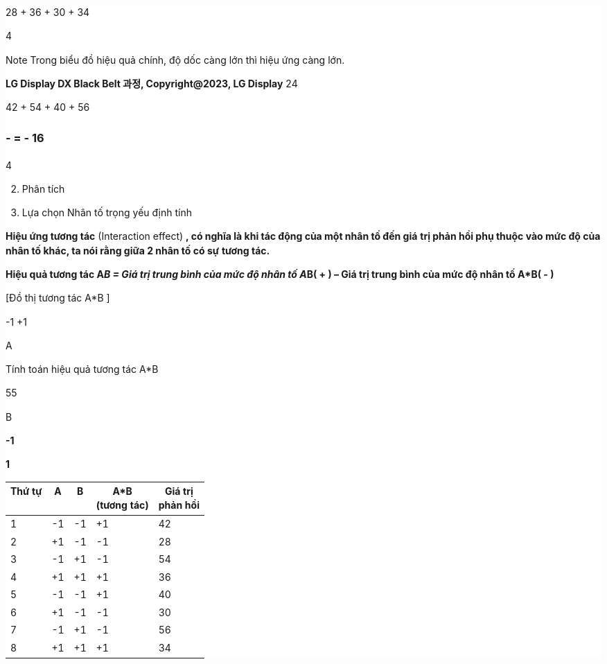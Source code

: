 
28 + 36 + 30 + 34

4

Note Trong biểu đồ hiệu quả chính, độ dốc càng lớn thì hiệu ứng càng lớn.

**LG Display DX Black Belt 과정, Copyright@2023, LG Display**
24


42 + 54 + 40 + 56
### - = - 16

4

2. Phân tích

5. Lựa chọn Nhân tố trọng yếu
định tính


**Hiệu ứng tương tác** (Interaction effect) **, có nghĩa là khi tác động của một nhân tố đến giá**
**trị phản hồi phụ thuộc vào mức độ của nhân tố khác, ta nói rằng giữa 2 nhân tố có sự**
**tương tác.**

**Hiệu quả tương tác A*B = Giá trị trung bình của mức độ nhân tố A*B( + ) – Giá trị trung bình của mức độ nhân tố A*B( - )**

[Đồ thị tương tác A*B ]



-1 +1

A

Tính toán hiệu quả tương tác A*B


55


B

**-1**

**1**

|Thứ tự|A|B|A*B<br>(tương tác)|Giá trị<br>phản hồi|
|---|---|---|---|---|
|1|-1|-1|+1|42|
|2|+1|-1|-1|28|
|3|-1|+1|-1|54|
|4|+1|+1|+1|36|
|5|-1|-1|+1|40|
|6|+1|-1|-1|30|
|7|-1|+1|-1|56|
|8|+1|+1|+1|34|
